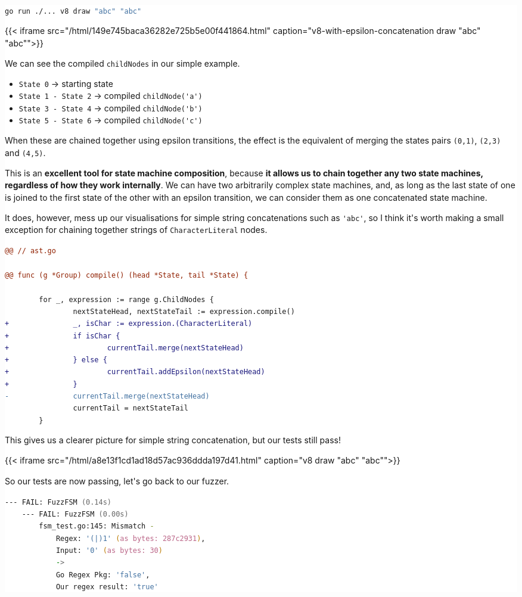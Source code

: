 ```zsh
go run ./... v8 draw "abc" "abc"  
```

{{< iframe src="/html/149e745baca36282e725b5e00f441864.html" caption="v8-with-epsilon-concatenation draw \"abc\" \"abc\"">}}

We can see the compiled `childNodes` in our simple example. 

- `State 0` → starting state
- `State 1 - State 2` → compiled `childNode('a')`
- `State 3 - State 4` → compiled `childNode('b')`
- `State 5 - State 6` → compiled `childNode('c')`

When these are chained together using epsilon transitions, the effect is the equivalent of merging the states pairs `(0,1)`, `(2,3)` and `(4,5)`. 

This is an **excellent tool for state machine composition**, because **it allows us to chain together any two state machines, regardless of how they work internally**. We can have two arbitrarily complex state machines, and, as long as the last state of one is joined to the first state of the other with an epsilon transition, we can consider them as one concatenated state machine.

It does, however, mess up our visualisations for simple string concatenations such as `'abc'`, so I think it's worth making a small exception for chaining together strings of `CharacterLiteral` nodes.

```diff
@@ // ast.go

@@ func (g *Group) compile() (head *State, tail *State) {
 
        for _, expression := range g.ChildNodes {
                nextStateHead, nextStateTail := expression.compile()
+               _, isChar := expression.(CharacterLiteral)
+               if isChar {
+                       currentTail.merge(nextStateHead)
+               } else {
+                       currentTail.addEpsilon(nextStateHead)
+               }
-               currentTail.merge(nextStateHead)
                currentTail = nextStateTail
        }

```

This gives us a clearer picture for simple string concatenation, but our tests still pass!

{{< iframe src="/html/a8e13f1cd1ad18d57ac936ddda197d41.html" caption="v8 draw \"abc\" \"abc\"">}}

So our tests are now passing, let's go back to our fuzzer.

```zsh
--- FAIL: FuzzFSM (0.14s)
    --- FAIL: FuzzFSM (0.00s)
        fsm_test.go:145: Mismatch - 
            Regex: '(|)1' (as bytes: 287c2931), 
            Input: '0' (as bytes: 30) 
            -> 
            Go Regex Pkg: 'false', 
            Our regex result: 'true'

```
